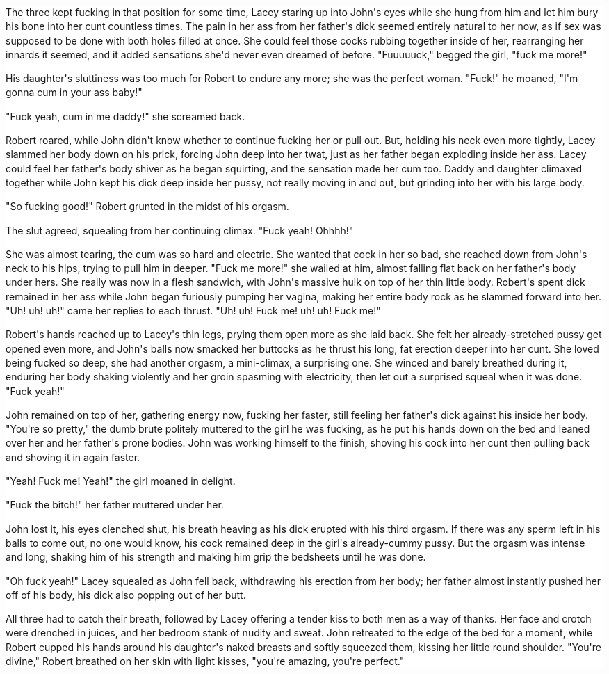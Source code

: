  The three kept fucking in that position for some time, Lacey staring up into John's eyes while she hung from him and let him bury his bone into her cunt countless times. The pain in her ass from her father's dick seemed entirely natural to her now, as if sex was supposed to be done with both holes filled at once. She could feel those cocks rubbing together inside of her, rearranging her innards it seemed, and it added sensations she'd never even dreamed of before. "Fuuuuuck," begged the girl, "fuck me more!" 

 His daughter's sluttiness was too much for Robert to endure any more; she was the perfect woman. "Fuck!" he moaned, "I'm gonna cum in your ass baby!" 

 "Fuck yeah, cum in me daddy!" she screamed back. 

 Robert roared, while John didn't know whether to continue fucking her or pull out. But, holding his neck even more tightly, Lacey slammed her body down on his prick, forcing John deep into her twat, just as her father began exploding inside her ass. Lacey could feel her father's body shiver as he began squirting, and the sensation made her cum too. Daddy and daughter climaxed together while John kept his dick deep inside her pussy, not really moving in and out, but grinding into her with his large body. 

 "So fucking good!" Robert grunted in the midst of his orgasm. 

 The slut agreed, squealing from her continuing climax. "Fuck yeah! Ohhhh!" 

 She was almost tearing, the cum was so hard and electric. She wanted that cock in her so bad, she reached down from John's neck to his hips, trying to pull him in deeper. "Fuck me more!" she wailed at him, almost falling flat back on her father's body under hers. She really was now in a flesh sandwich, with John's massive hulk on top of her thin little body. Robert's spent dick remained in her ass while John began furiously pumping her vagina, making her entire body rock as he slammed forward into her. "Uh! uh! uh!" came her replies to each thrust. "Uh! uh! Fuck me! uh! uh! Fuck me!" 

 Robert's hands reached up to Lacey's thin legs, prying them open more as she laid back. She felt her already-stretched pussy get opened even more, and John's balls now smacked her buttocks as he thrust his long, fat erection deeper into her cunt. She loved being fucked so deep, she had another orgasm, a mini-climax, a surprising one. She winced and barely breathed during it, enduring her body shaking violently and her groin spasming with electricity, then let out a surprised squeal when it was done. "Fuck yeah!" 

 John remained on top of her, gathering energy now, fucking her faster, still feeling her father's dick against his inside her body. "You're so pretty," the dumb brute politely muttered to the girl he was fucking, as he put his hands down on the bed and leaned over her and her father's prone bodies. John was working himself to the finish, shoving his cock into her cunt then pulling back and shoving it in again faster. 

 "Yeah! Fuck me! Yeah!" the girl moaned in delight. 

 "Fuck the bitch!" her father muttered under her. 

 John lost it, his eyes clenched shut, his breath heaving as his dick erupted with his third orgasm. If there was any sperm left in his balls to come out, no one would know, his cock remained deep in the girl's already-cummy pussy. But the orgasm was intense and long, shaking him of his strength and making him grip the bedsheets until he was done. 

 "Oh fuck yeah!" Lacey squealed as John fell back, withdrawing his erection from her body; her father almost instantly pushed her off of his body, his dick also popping out of her butt. 

 All three had to catch their breath, followed by Lacey offering a tender kiss to both men as a way of thanks. Her face and crotch were drenched in juices, and her bedroom stank of nudity and sweat. John retreated to the edge of the bed for a moment, while Robert cupped his hands around his daughter's naked breasts and softly squeezed them, kissing her little round shoulder. "You're divine," Robert breathed on her skin with light kisses, "you're amazing, you're perfect." 
